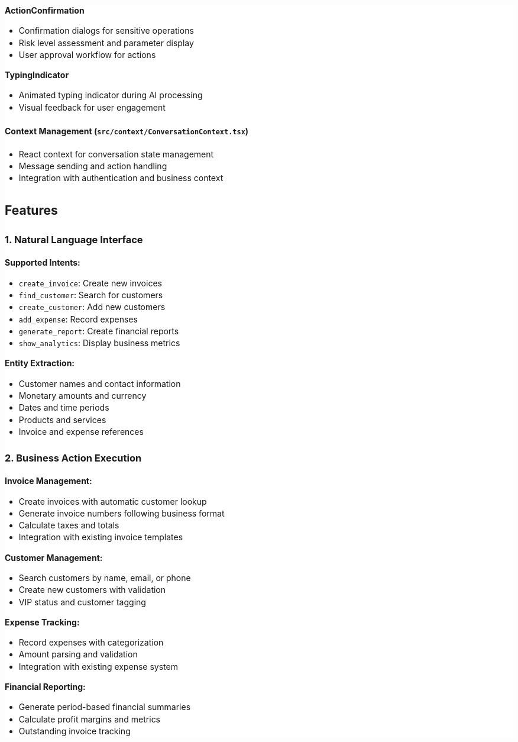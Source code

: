 **ActionConfirmation**
- Confirmation dialogs for sensitive operations
- Risk level assessment and parameter display
- User approval workflow for actions

**TypingIndicator**
- Animated typing indicator during AI processing
- Visual feedback for user engagement

#### Context Management (`src/context/ConversationContext.tsx`)
- React context for conversation state management
- Message sending and action handling
- Integration with authentication and business context

## Features

### 1. Natural Language Interface

**Supported Intents:**
- `create_invoice`: Create new invoices
- `find_customer`: Search for customers
- `create_customer`: Add new customers
- `add_expense`: Record expenses
- `generate_report`: Create financial reports
- `show_analytics`: Display business metrics

**Entity Extraction:**
- Customer names and contact information
- Monetary amounts and currency
- Dates and time periods
- Products and services
- Invoice and expense references

### 2. Business Action Execution

**Invoice Management:**
- Create invoices with automatic customer lookup
- Generate invoice numbers following business format
- Calculate taxes and totals
- Integration with existing invoice templates

**Customer Management:**
- Search customers by name, email, or phone
- Create new customers with validation
- VIP status and customer tagging

**Expense Tracking:**
- Record expenses with categorization
- Amount parsing and validation
- Integration with existing expense system

**Financial Reporting:**
- Generate period-based financial summaries
- Calculate profit margins and metrics
- Outstanding invoice tracking

